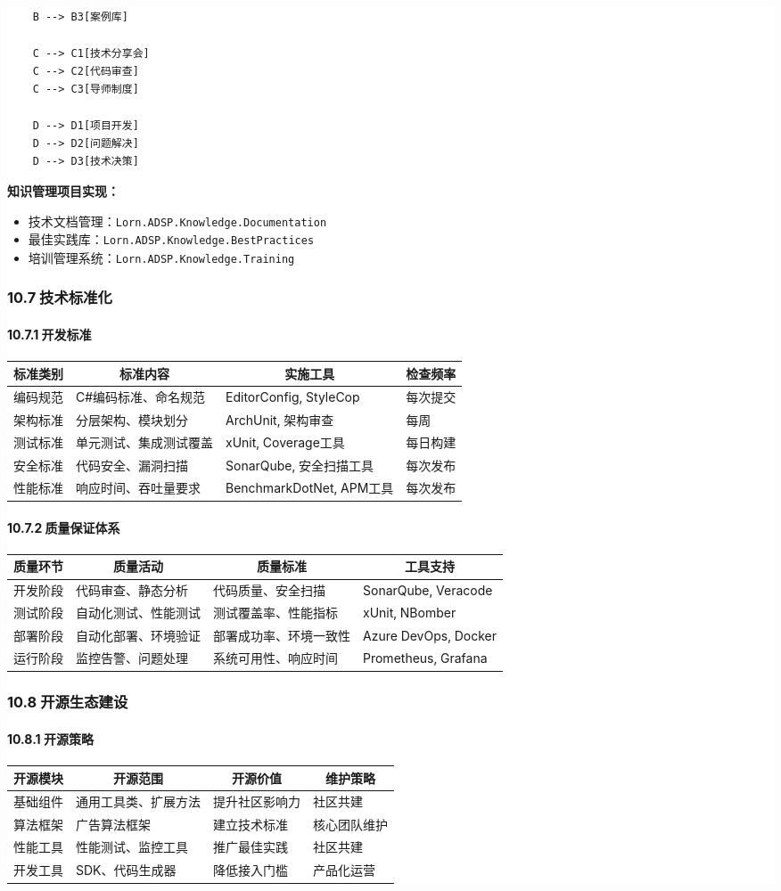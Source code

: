 ```mermaid
    B --> B3[案例库]
    
    C --> C1[技术分享会]
    C --> C2[代码审查]
    C --> C3[导师制度]
    
    D --> D1[项目开发]
    D --> D2[问题解决]
    D --> D3[技术决策]
```

**知识管理项目实现：**
- 技术文档管理：`Lorn.ADSP.Knowledge.Documentation`
- 最佳实践库：`Lorn.ADSP.Knowledge.BestPractices`
- 培训管理系统：`Lorn.ADSP.Knowledge.Training`

### 10.7 技术标准化

#### 10.7.1 开发标准

| 标准类别 | 标准内容               | 实施工具                 | 检查频率 |
| -------- | ---------------------- | ------------------------ | -------- |
| 编码规范 | C#编码标准、命名规范   | EditorConfig, StyleCop   | 每次提交 |
| 架构标准 | 分层架构、模块划分     | ArchUnit, 架构审查       | 每周     |
| 测试标准 | 单元测试、集成测试覆盖 | xUnit, Coverage工具      | 每日构建 |
| 安全标准 | 代码安全、漏洞扫描     | SonarQube, 安全扫描工具  | 每次发布 |
| 性能标准 | 响应时间、吞吐量要求   | BenchmarkDotNet, APM工具 | 每次发布 |

#### 10.7.2 质量保证体系

| 质量环节 | 质量活动             | 质量标准               | 工具支持             |
| -------- | -------------------- | ---------------------- | -------------------- |
| 开发阶段 | 代码审查、静态分析   | 代码质量、安全扫描     | SonarQube, Veracode  |
| 测试阶段 | 自动化测试、性能测试 | 测试覆盖率、性能指标   | xUnit, NBomber       |
| 部署阶段 | 自动化部署、环境验证 | 部署成功率、环境一致性 | Azure DevOps, Docker |
| 运行阶段 | 监控告警、问题处理   | 系统可用性、响应时间   | Prometheus, Grafana  |

### 10.8 开源生态建设

#### 10.8.1 开源策略

| 开源模块 | 开源范围             | 开源价值       | 维护策略     |
| -------- | -------------------- | -------------- | ------------ |
| 基础组件 | 通用工具类、扩展方法 | 提升社区影响力 | 社区共建     |
| 算法框架 | 广告算法框架         | 建立技术标准   | 核心团队维护 |
| 性能工具 | 性能测试、监控工具   | 推广最佳实践   | 社区共建     |
| 开发工具 | SDK、代码生成器      | 降低接入门槛   | 产品化运营   |
